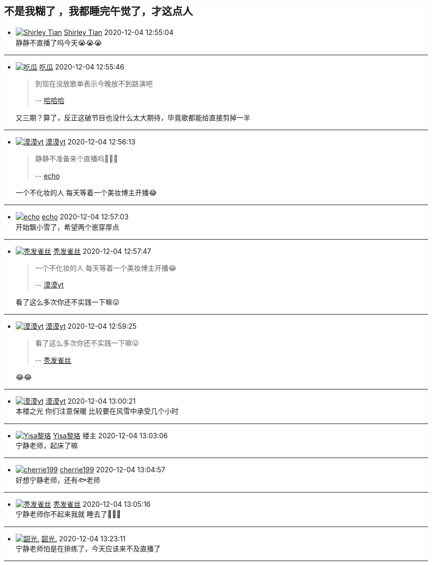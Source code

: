   不是我糊了 ，我都睡完午觉了，才这点人  
---
* [![Shirley Tian](../../image/icon/u150047836-2.jpg)](https://www.douban.com/people/150047836/)    [Shirley Tian](https://www.douban.com/people/150047836/)    2020-12-04 12:55:04  
  静静不直播了吗今天😭😭😭  
---
* [![吃瓜](../../image/icon/u219893584-2.jpg)](https://www.douban.com/people/219893584/)    [吃瓜](https://www.douban.com/people/219893584/)    2020-12-04 12:55:46  
  >到现在没放歌单表示今晚放不到路演吧  
  >
  >-- [哈哈哈](https://www.douban.com/people/167405019/)  
  
  又三期？算了，反正这破节目也没什么太大期待，毕竟歌都能给直接剪掉一半  
---
* [![漠漠yt](../../image/icon/u223048792-1.jpg)](https://www.douban.com/people/223048792/)    [漠漠yt](https://www.douban.com/people/223048792/)    2020-12-04 12:56:13  
  >静静不准备来个直播吗🤔🤔🤔  
  >
  >-- [echo](https://www.douban.com/people/219314368/)  
  
  一个不化妆的人 每天等着一个美妆博主开播😂  
---
* [![echo](../../image/icon/u219314368-2.jpg)](https://www.douban.com/people/219314368/)    [echo](https://www.douban.com/people/219314368/)    2020-12-04 12:57:03  
  开始飘小雪了，希望两个崽穿厚点  
---
* [![秃发雀丝](../../image/icon/u3984012-5.jpg)](https://www.douban.com/people/3984012/)    [秃发雀丝](https://www.douban.com/people/3984012/)    2020-12-04 12:57:47  
  >一个不化妆的人 每天等着一个美妆博主开播😂  
  >
  >-- [漠漠yt](https://www.douban.com/people/223048792/)  
  
  看了这么多次你还不实践一下嘛😛  
---
* [![漠漠yt](../../image/icon/u223048792-1.jpg)](https://www.douban.com/people/223048792/)    [漠漠yt](https://www.douban.com/people/223048792/)    2020-12-04 12:59:25  
  >看了这么多次你还不实践一下嘛😛  
  >
  >-- [秃发雀丝](https://www.douban.com/people/3984012/)  
  
  😂😂  
---
* [![漠漠yt](../../image/icon/u223048792-1.jpg)](https://www.douban.com/people/223048792/)    [漠漠yt](https://www.douban.com/people/223048792/)    2020-12-04 13:00:21  
  本楼之光 你们注意保暖 比较要在风雪中承受几个小时  
---
* [![Yisa黎珞](../../image/icon/u217273308-1.jpg)](https://www.douban.com/people/217273308/)    [Yisa黎珞](https://www.douban.com/people/217273308/)    楼主    2020-12-04 13:03:06  
  宁静老师，起床了嘛  
---
* [![cherrie199](../../image/icon/u195510471-1.jpg)](https://www.douban.com/people/195510471/)    [cherrie199](https://www.douban.com/people/195510471/)    2020-12-04 13:04:57  
  好想宁静老师，还有🐟老师  
---
* [![秃发雀丝](../../image/icon/u3984012-5.jpg)](https://www.douban.com/people/3984012/)    [秃发雀丝](https://www.douban.com/people/3984012/)    2020-12-04 13:05:16  
  宁静老师你不起来我就 睡去了🥱🥱🥱  
---
* [![韶光.](../../image/icon/u144946423-6.jpg)](https://www.douban.com/people/144946423/)    [韶光.](https://www.douban.com/people/144946423/)    2020-12-04 13:23:11  
  宁静老师怕是在排练了，今天应该来不及直播了  
---